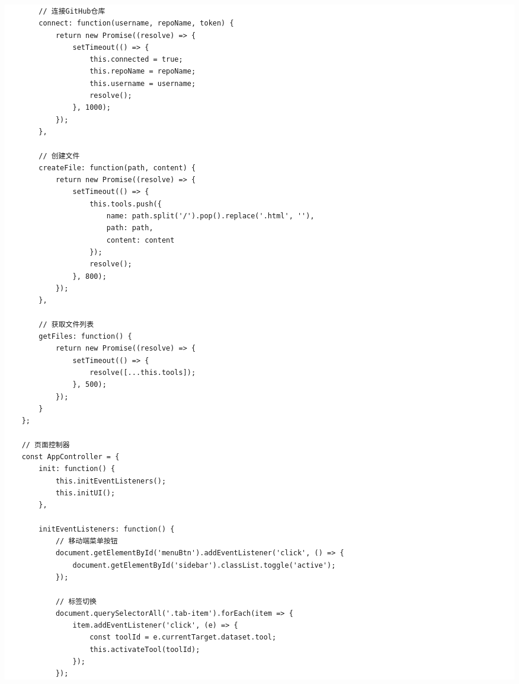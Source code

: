             // 连接GitHub仓库
            connect: function(username, repoName, token) {
                return new Promise((resolve) => {
                    setTimeout(() => {
                        this.connected = true;
                        this.repoName = repoName;
                        this.username = username;
                        resolve();
                    }, 1000);
                });
            },
            
            // 创建文件
            createFile: function(path, content) {
                return new Promise((resolve) => {
                    setTimeout(() => {
                        this.tools.push({
                            name: path.split('/').pop().replace('.html', ''),
                            path: path,
                            content: content
                        });
                        resolve();
                    }, 800);
                });
            },
            
            // 获取文件列表
            getFiles: function() {
                return new Promise((resolve) => {
                    setTimeout(() => {
                        resolve([...this.tools]);
                    }, 500);
                });
            }
        };

        // 页面控制器
        const AppController = {
            init: function() {
                this.initEventListeners();
                this.initUI();
            },
            
            initEventListeners: function() {
                // 移动端菜单按钮
                document.getElementById('menuBtn').addEventListener('click', () => {
                    document.getElementById('sidebar').classList.toggle('active');
                });
                
                // 标签切换
                document.querySelectorAll('.tab-item').forEach(item => {
                    item.addEventListener('click', (e) => {
                        const toolId = e.currentTarget.dataset.tool;
                        this.activateTool(toolId);
                    });
                });
                